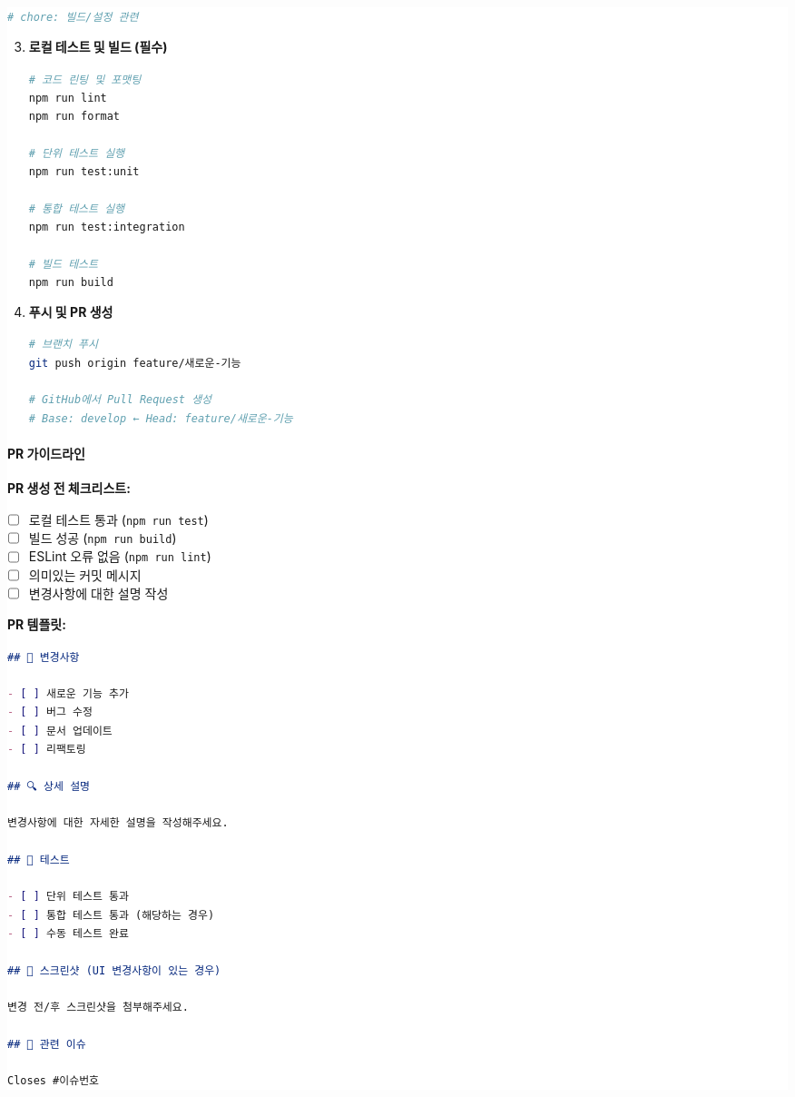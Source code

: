   ```bash
   # chore: 빌드/설정 관련
   ```

3. **로컬 테스트 및 빌드 (필수)**

   ```bash
   # 코드 린팅 및 포맷팅
   npm run lint
   npm run format

   # 단위 테스트 실행
   npm run test:unit

   # 통합 테스트 실행
   npm run test:integration

   # 빌드 테스트
   npm run build
   ```

4. **푸시 및 PR 생성**

   ```bash
   # 브랜치 푸시
   git push origin feature/새로운-기능

   # GitHub에서 Pull Request 생성
   # Base: develop ← Head: feature/새로운-기능
   ```

#### PR 가이드라인

**PR 생성 전 체크리스트:**

- [ ] 로컬 테스트 통과 (`npm run test`)
- [ ] 빌드 성공 (`npm run build`)
- [ ] ESLint 오류 없음 (`npm run lint`)
- [ ] 의미있는 커밋 메시지
- [ ] 변경사항에 대한 설명 작성

**PR 템플릿:**

```markdown
## 📝 변경사항

- [ ] 새로운 기능 추가
- [ ] 버그 수정
- [ ] 문서 업데이트
- [ ] 리팩토링

## 🔍 상세 설명

변경사항에 대한 자세한 설명을 작성해주세요.

## 🧪 테스트

- [ ] 단위 테스트 통과
- [ ] 통합 테스트 통과 (해당하는 경우)
- [ ] 수동 테스트 완료

## 📸 스크린샷 (UI 변경사항이 있는 경우)

변경 전/후 스크린샷을 첨부해주세요.

## 🔗 관련 이슈

Closes #이슈번호
```